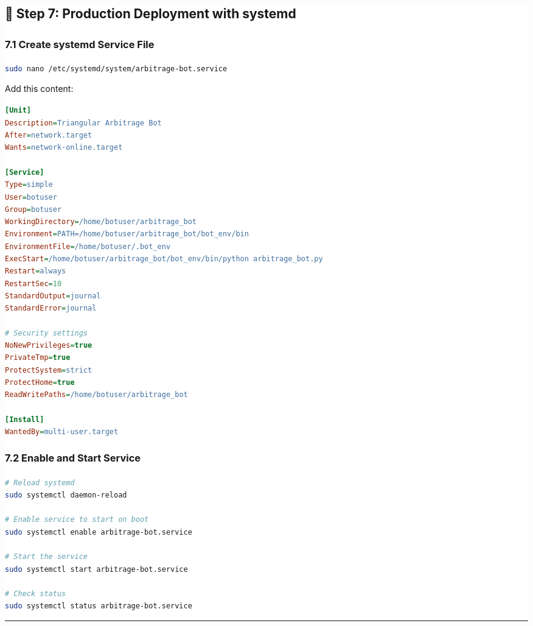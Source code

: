 
## 🚀 Step 7: Production Deployment with systemd

### 7.1 Create systemd Service File
```bash
sudo nano /etc/systemd/system/arbitrage-bot.service
```

Add this content:
```ini
[Unit]
Description=Triangular Arbitrage Bot
After=network.target
Wants=network-online.target

[Service]
Type=simple
User=botuser
Group=botuser
WorkingDirectory=/home/botuser/arbitrage_bot
Environment=PATH=/home/botuser/arbitrage_bot/bot_env/bin
EnvironmentFile=/home/botuser/.bot_env
ExecStart=/home/botuser/arbitrage_bot/bot_env/bin/python arbitrage_bot.py
Restart=always
RestartSec=10
StandardOutput=journal
StandardError=journal

# Security settings
NoNewPrivileges=true
PrivateTmp=true
ProtectSystem=strict
ProtectHome=true
ReadWritePaths=/home/botuser/arbitrage_bot

[Install]
WantedBy=multi-user.target
```

### 7.2 Enable and Start Service
```bash
# Reload systemd
sudo systemctl daemon-reload

# Enable service to start on boot
sudo systemctl enable arbitrage-bot.service

# Start the service
sudo systemctl start arbitrage-bot.service

# Check status
sudo systemctl status arbitrage-bot.service
```

---